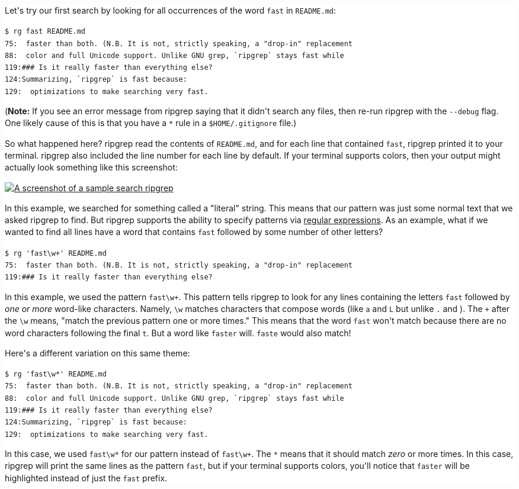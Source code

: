 Let's try our first search by looking for all occurrences of the word `fast` in `README.md`:

```
$ rg fast README.md
75:  faster than both. (N.B. It is not, strictly speaking, a "drop-in" replacement
88:  color and full Unicode support. Unlike GNU grep, `ripgrep` stays fast while
119:### Is it really faster than everything else?
124:Summarizing, `ripgrep` is fast because:
129:  optimizations to make searching very fast.
```

(**Note:** If you see an error message from ripgrep saying that it didn't search any files, then re-run ripgrep with the `--debug` flag. One likely cause of this is that you have a `*` rule in a `$HOME/.gitignore` file.)

So what happened here? ripgrep read the contents of `README.md`, and for each line that contained `fast`, ripgrep printed it to your terminal. ripgrep also included the line number for each line by default. If your terminal supports colors, then your output might actually look something like this screenshot:

[![A screenshot of a sample search ripgrep](https://burntsushi.net/stuff/ripgrep-guide-sample.png)](https://burntsushi.net/stuff/ripgrep-guide-sample.png)

In this example, we searched for something called a "literal" string. This means that our pattern was just some normal text that we asked ripgrep to find. But ripgrep supports the ability to specify patterns via [regular expressions](https://en.wikipedia.org/wiki/Regular\_expression). As an example, what if we wanted to find all lines have a word that contains `fast` followed by some number of other letters?

```
$ rg 'fast\w+' README.md
75:  faster than both. (N.B. It is not, strictly speaking, a "drop-in" replacement
119:### Is it really faster than everything else?
```

In this example, we used the pattern `fast\w+`. This pattern tells ripgrep to look for any lines containing the letters `fast` followed by _one or more_ word-like characters. Namely, `\w` matches characters that compose words (like `a` and `L` but unlike `.` and ). The `+` after the `\w` means, "match the previous pattern one or more times." This means that the word `fast` won't match because there are no word characters following the final `t`. But a word like `faster` will. `faste` would also match!

Here's a different variation on this same theme:

```
$ rg 'fast\w*' README.md
75:  faster than both. (N.B. It is not, strictly speaking, a "drop-in" replacement
88:  color and full Unicode support. Unlike GNU grep, `ripgrep` stays fast while
119:### Is it really faster than everything else?
124:Summarizing, `ripgrep` is fast because:
129:  optimizations to make searching very fast.
```

In this case, we used `fast\w*` for our pattern instead of `fast\w+`. The `*` means that it should match _zero_ or more times. In this case, ripgrep will print the same lines as the pattern `fast`, but if your terminal supports colors, you'll notice that `faster` will be highlighted instead of just the `fast` prefix.
